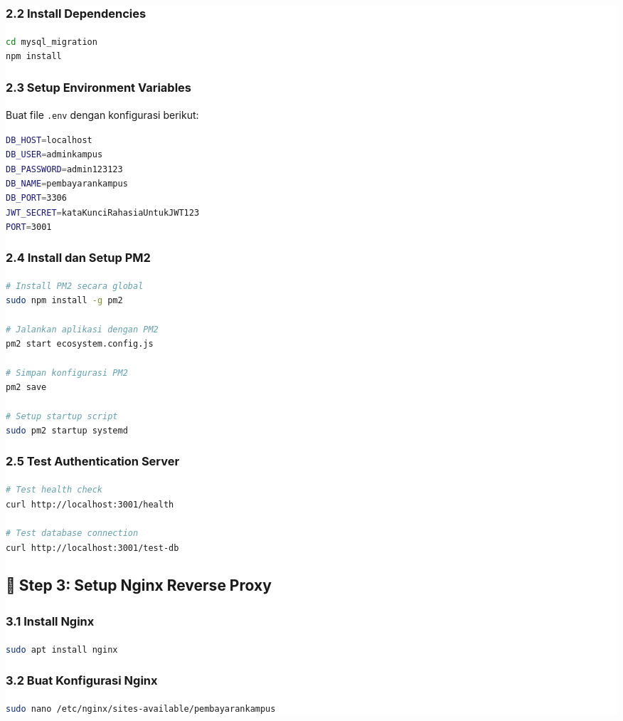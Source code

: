 ### 2.2 Install Dependencies
```bash
cd mysql_migration
npm install
```

### 2.3 Setup Environment Variables
Buat file `.env` dengan konfigurasi berikut:
```bash
DB_HOST=localhost
DB_USER=adminkampus
DB_PASSWORD=admin123123
DB_NAME=pembayarankampus
DB_PORT=3306
JWT_SECRET=kataKunciRahasiaUntukJWT123
PORT=3001
```

### 2.4 Install dan Setup PM2
```bash
# Install PM2 secara global
sudo npm install -g pm2

# Jalankan aplikasi dengan PM2
pm2 start ecosystem.config.js

# Simpan konfigurasi PM2
pm2 save

# Setup startup script
sudo pm2 startup systemd
```

### 2.5 Test Authentication Server
```bash
# Test health check
curl http://localhost:3001/health

# Test database connection
curl http://localhost:3001/test-db
```

## 🔁 Step 3: Setup Nginx Reverse Proxy

### 3.1 Install Nginx
```bash
sudo apt install nginx
```

### 3.2 Buat Konfigurasi Nginx
```bash
sudo nano /etc/nginx/sites-available/pembayarankampus
```
